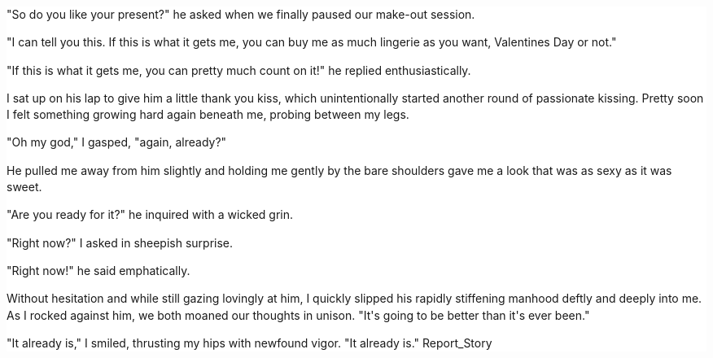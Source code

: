 "So do you like your present?" he asked when we finally paused our make-out session. 

"I can tell you this. If this is what it gets me, you can buy me as much lingerie as you want, Valentines Day or not." 

"If this is what it gets me, you can pretty much count on it!" he replied enthusiastically. 

I sat up on his lap to give him a little thank you kiss, which unintentionally started another round of passionate kissing. Pretty soon I felt something growing hard again beneath me, probing between my legs. 

"Oh my god," I gasped, "again, already?" 

He pulled me away from him slightly and holding me gently by the bare shoulders gave me a look that was as sexy as it was sweet. 

"Are you ready for it?" he inquired with a wicked grin. 

"Right now?" I asked in sheepish surprise. 

"Right now!" he said emphatically. 

Without hesitation and while still gazing lovingly at him, I quickly slipped his rapidly stiffening manhood deftly and deeply into me. As I rocked against him, we both moaned our thoughts in unison. "It's going to be better than it's ever been." 

"It already is," I smiled, thrusting my hips with newfound vigor. "It already is." Report_Story 
